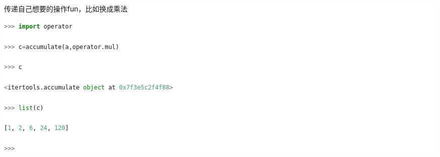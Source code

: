 传递自己想要的操作fun，比如换成乘法

```python
>>> import operator

>>> c=accumulate(a,operator.mul)

>>> c

<itertools.accumulate object at 0x7f3e5c2f4f88>

>>> list(c)

[1, 2, 6, 24, 120]

>>> 
```

 